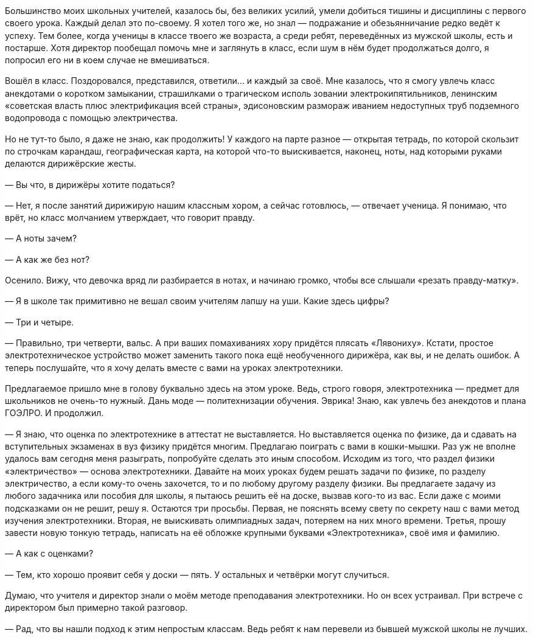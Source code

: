 Большинство моих школьных учителей, казалось бы, без великих усилий, умели добиться тишины и дисциплины с первого своего урока. Каждый делал это по-своему. Я хотел того же, но знал — подражание и обезьянничание редко ведёт к успеху. Тем более, когда ученицы в классе твоего же возраста, а среди ребят, переведённых из мужской школы, есть и постарше. Хотя директор пообещал помочь мне и заглянуть в класс, если шум в нём будет продолжаться долго, я попросил его ни в коем случае не вмешиваться.

Вошёл в класс. Поздоровался, представился, ответили… и каждый за своё. Мне казалось, что я смогу увлечь класс анекдотами о коротком замыкании, страшилками о трагическом исполь зовании электрокипятильников, ленинским «советская власть плюс электрификация всей страны», эдисоновским размораж иванием недоступных труб подземного водопровода с помощью электричества.

Но не тут-то было, я даже не знаю, как продолжить! У каждого на парте разное — открытая тетрадь, по которой скользит по строчкам карандаш, географическая карта, на которой что-то выискивается, наконец, ноты, над которыми руками делаются дирижёрские жесты.

— Вы что, в дирижёры хотите податься?

— Нет, я после занятий дирижирую нашим классным хором, а сейчас готовлюсь, — отвечает ученица. Я понимаю, что врёт, но класс молчанием утверждает, что говорит правду.

— А ноты зачем?

— А как же без нот?

Осенило. Вижу, что девочка вряд ли разбирается в нотах, и начинаю громко, чтобы все слышали «резать правду-матку».

— Я в школе так примитивно не вешал своим учителям лапшу на уши. Какие здесь цифры?

— Три и четыре.

— Правильно, три четверти, вальс. А при ваших помахиваниях хору придётся плясать «Лявониху». Кстати, простое электротехническое устройство может заменить такого пока ещё необученного дирижёра, как вы, и не делать ошибок. А теперь послушайте, что я хочу делать вместе с вами на уроках электротехники.

Предлагаемое пришло мне в голову буквально здесь на этом уроке. Ведь, строго говоря, электротехника — предмет для школьников не очень-то нужный. Дань моде — политехнизации обучения. Эврика! Знаю, как увлечь без анекдотов и плана ГОЭЛРО. И продолжил.

— Я знаю, что оценка по электротехнике в аттестат не выставляется. Но выставляется оценка по физике, да и сдавать на вступительных экзаменах в вуз физику придётся многим. Предлагаю поиграть с вами в кошки-мышки. Раз уж не вполне удалось вам сегодня меня разыграть, попробуйте сделать это иным способом. Исходим из того, что раздел физики «электричество» — основа электротехники. Давайте на моих уроках будем решать задачи по физике, по разделу электричество, а если кому-то очень захочется, то и по любому другому разделу физики. Вы предлагаете задачу из любого задачника или пособия для школы, я пытаюсь решить её на доске, вызвав кого-то из вас. Если даже с моими подсказками он не решит, решу я. Остаются три просьбы. Первая, не пояснять всему свету по секрету наш с вами метод изучения электротехники. Вторая, не выискивать олимпиадных задач, потеряем на них много времени. Третья, прошу завести новую тонкую тетрадь, написать на её обложке крупными буквами «Электротехника», своё имя и фамилию.

— А как с оценками?

— Тем, кто хорошо проявит себя у доски — пять. У остальных и четвёрки могут случиться.

Думаю, что учителя и директор знали о моём методе преподавания электротехники. Но он всех устраивал. При встрече с директором был примерно такой разговор.

— Рад, что вы нашли подход к этим непростым классам. Ведь ребят к нам перевели из бывшей мужской школы не лучших.
